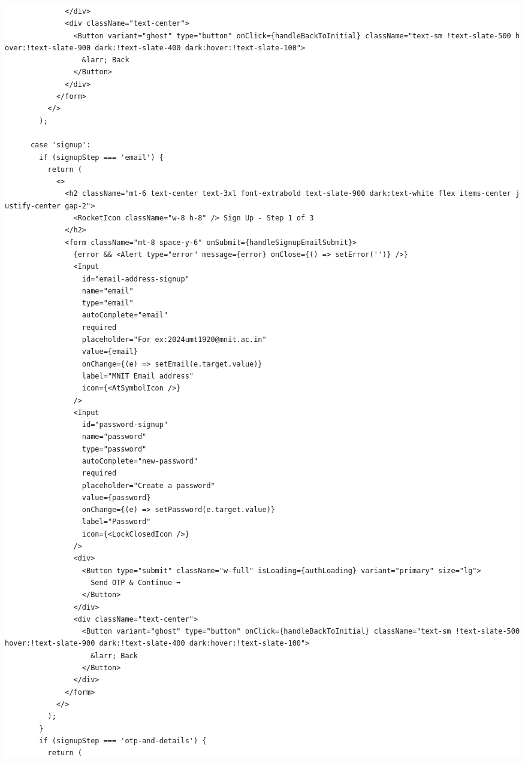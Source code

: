 ```tsx
              </div>
              <div className="text-center">
                <Button variant="ghost" type="button" onClick={handleBackToInitial} className="text-sm !text-slate-500 hover:!text-slate-900 dark:!text-slate-400 dark:hover:!text-slate-100">
                  &larr; Back
                </Button>
              </div>
            </form>
          </>
        );

      case 'signup':
        if (signupStep === 'email') {
          return (
            <>
              <h2 className="mt-6 text-center text-3xl font-extrabold text-slate-900 dark:text-white flex items-center justify-center gap-2">
                <RocketIcon className="w-8 h-8" /> Sign Up - Step 1 of 3
              </h2>
              <form className="mt-8 space-y-6" onSubmit={handleSignupEmailSubmit}>
                {error && <Alert type="error" message={error} onClose={() => setError('')} />}
                <Input
                  id="email-address-signup"
                  name="email"
                  type="email"
                  autoComplete="email"
                  required
                  placeholder="For ex:2024umt1920@mnit.ac.in"
                  value={email}
                  onChange={(e) => setEmail(e.target.value)}
                  label="MNIT Email address"
                  icon={<AtSymbolIcon />}
                />
                <Input
                  id="password-signup"
                  name="password"
                  type="password"
                  autoComplete="new-password"
                  required
                  placeholder="Create a password"
                  value={password}
                  onChange={(e) => setPassword(e.target.value)}
                  label="Password"
                  icon={<LockClosedIcon />}
                />
                <div>
                  <Button type="submit" className="w-full" isLoading={authLoading} variant="primary" size="lg">
                    Send OTP & Continue ➡️
                  </Button>
                </div>
                <div className="text-center">
                  <Button variant="ghost" type="button" onClick={handleBackToInitial} className="text-sm !text-slate-500 hover:!text-slate-900 dark:!text-slate-400 dark:hover:!text-slate-100">
                    &larr; Back
                  </Button>
                </div>
              </form>
            </>
          );
        }
        if (signupStep === 'otp-and-details') {
          return (
```